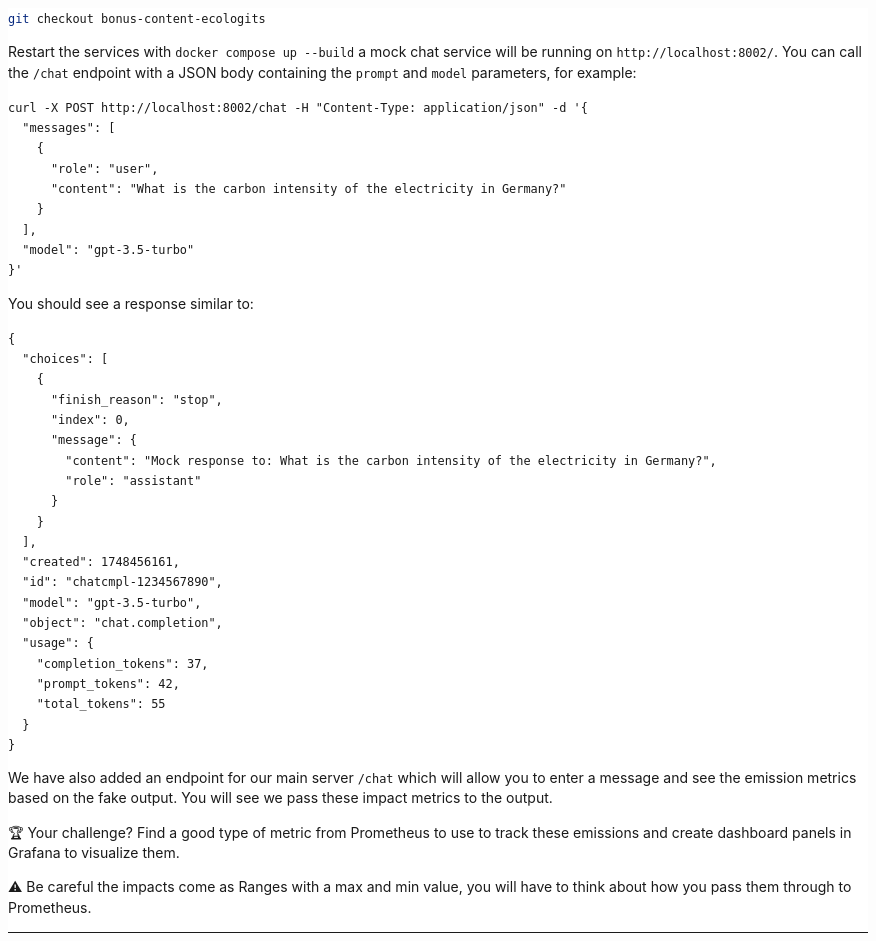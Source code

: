 ```sh
git checkout bonus-content-ecologits
```


Restart the services with `docker compose up --build` a mock chat service will be running on `http://localhost:8002/`. You can call the `/chat` endpoint with a JSON body containing the `prompt` and `model` parameters, for example:

```
curl -X POST http://localhost:8002/chat -H "Content-Type: application/json" -d '{
  "messages": [
    {
      "role": "user",
      "content": "What is the carbon intensity of the electricity in Germany?"
    }
  ],
  "model": "gpt-3.5-turbo"
}'
```

You should see a response similar to:

```
{
  "choices": [
    {
      "finish_reason": "stop",
      "index": 0,
      "message": {
        "content": "Mock response to: What is the carbon intensity of the electricity in Germany?",
        "role": "assistant"
      }
    }
  ],
  "created": 1748456161,
  "id": "chatcmpl-1234567890",
  "model": "gpt-3.5-turbo",
  "object": "chat.completion",
  "usage": {
    "completion_tokens": 37,
    "prompt_tokens": 42,
    "total_tokens": 55
  }
}
```

We have also added an endpoint for our main server `/chat` which will allow you to enter a message and see the emission metrics based on the fake output. You will see we pass these impact metrics to the output. 

🏆 Your challenge? Find a good type of metric from Prometheus to use to track these emissions and create dashboard panels in Grafana to visualize them. 

⚠️ Be careful the impacts come as Ranges with a max and min value, you will have to think about how you pass them through to Prometheus.

---